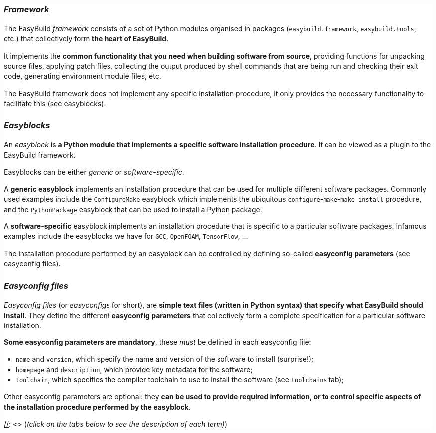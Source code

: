 [//]: <> (=== "framework")


### *Framework*

The EasyBuild *framework* consists of a set of Python modules organised in packages (``easybuild.framework``,
``easybuild.tools``, etc.) that collectively form **the heart of EasyBuild**.

It implements the **common functionality that you need when building software from source**,
providing functions for unpacking source files, applying patch files, collecting the output produced
by shell commands that are being run and checking their exit code, generating environment module files, etc.

The EasyBuild framework does not implement any specific installation procedure, it only provides
the necessary functionality to facilitate this (see <a href="#132-easyblocks">easyblocks</a>).


### *Easyblocks*

An *easyblock* is **a Python module that implements a specific software installation procedure**.
It can be viewed as a plugin to the EasyBuild framework.

Easyblocks can be either *generic* or *software-specific*.

A **generic easyblock** implements an installation procedure that can be used for
multiple different software packages. Commonly used examples include the ``ConfigureMake`` easyblock
which implements the ubiquitous ``configure``-``make``-``make install`` procedure, and the
``PythonPackage`` easyblock that can be used to install a Python package.

A **software-specific** easyblock implements an installation procedure that is specific to a particular
software packages. Infamous examples include the easyblocks we have for ``GCC``, ``OpenFOAM``, ``TensorFlow``, ...

The installation procedure performed by an easyblock can be controlled by defining so-called
**easyconfig parameters** (see <a href="#133-easyconfig-files">easyconfig files</a>).


### *Easyconfig files*

*Easyconfig files* (or *easyconfigs* for short), are **simple text files (written in Python syntax)
that specify what EasyBuild should install**.
They define the different **easyconfig parameters** that collectively form a complete specification
for a particular software installation.

**Some easyconfig parameters are mandatory**, these *must* be defined in each easyconfig file:

* ``name`` and ``version``, which specify the name and version of the software to install (surprise!);
* ``homepage`` and ``description``, which provide key metadata for the software;
* ``toolchain``, which specifies the compiler toolchain to use to install the software (see
  ``toolchains`` tab);

Other easyconfig parameters are optional: they **can be used to provide required information,
or to control specific aspects of the installation procedure performed by the easyblock**.


[//]: <> (*(click on the tabs below to see the description of each term)*)